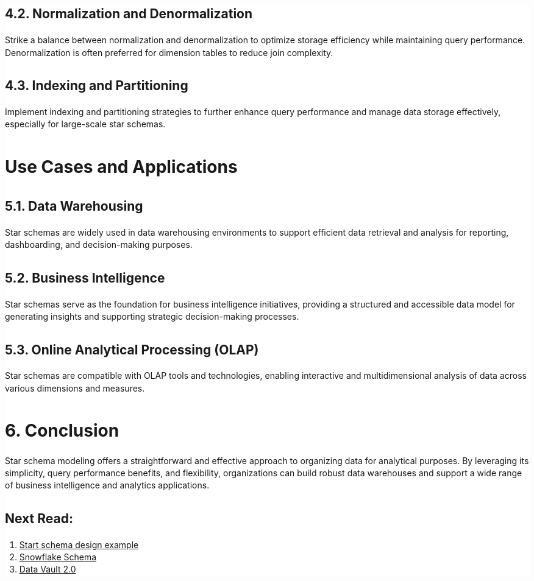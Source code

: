 ## 4.2. Normalization and Denormalization
Strike a balance between normalization and denormalization to optimize storage efficiency while maintaining query performance. Denormalization is often preferred for dimension tables to reduce join complexity.

## 4.3. Indexing and Partitioning
Implement indexing and partitioning strategies to further enhance query performance and manage data storage effectively, especially for large-scale star schemas.

# Use Cases and Applications

## 5.1. Data Warehousing
Star schemas are widely used in data warehousing environments to support efficient data retrieval and analysis for reporting, dashboarding, and decision-making purposes.

## 5.2. Business Intelligence
Star schemas serve as the foundation for business intelligence initiatives, providing a structured and accessible data model for generating insights and supporting strategic decision-making processes.

## 5.3. Online Analytical Processing (OLAP)
Star schemas are compatible with OLAP tools and technologies, enabling interactive and multidimensional analysis of data across various dimensions and measures.

# 6. Conclusion

Star schema modeling offers a straightforward and effective approach to organizing data for analytical purposes. By leveraging its simplicity, query performance benefits, and flexibility, organizations can build robust data warehouses and support a wide range of business intelligence and analytics applications.


## Next Read:
  1. [Start schema design example](FoodDeliveryApplicationSchema.md)
  2. [Snowflake Schema](snowflake-schema.md)
  3. [Data Vault 2.0](Data-Vault.md)

